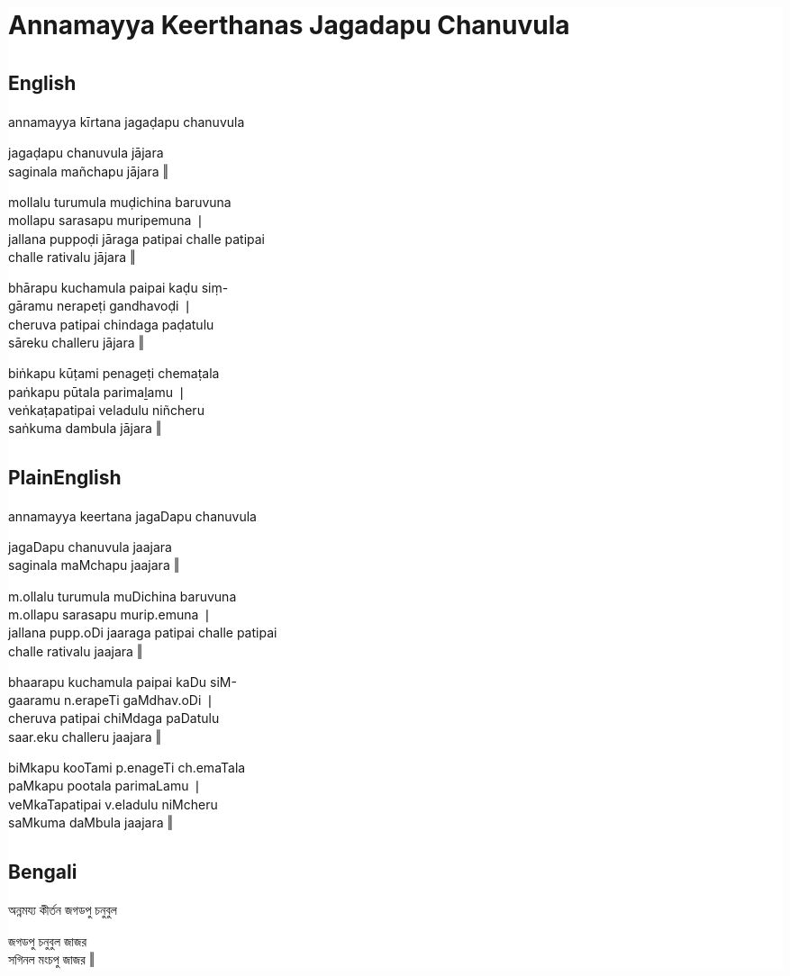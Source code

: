 # Annamayya Keerthanas Jagadapu Chanuvula


## English

annamayya kīrtana jagaḍapu chanuvula  

jagaḍapu chanuvula jājara  
saginala mañchapu jājara ‖  

mollalu turumula muḍichina baruvuna  
mollapu sarasapu muripemuna ❘  
jallana puppoḍi jāraga patipai challe patipai  
challe rativalu jājara ‖  

bhārapu kuchamula paipai kaḍu siṃ-  
gāramu nerapeṭi gandhavoḍi ❘  
cheruva patipai chindaga paḍatulu  
sāreku challeru jājara ‖  

biṅkapu kūṭami penageṭi chemaṭala  
paṅkapu pūtala parimaḻamu ❘  
veṅkaṭapatipai veladulu niñcheru  
saṅkuma dambula jājara ‖  

## PlainEnglish

annamayya keertana jagaDapu chanuvula  

jagaDapu chanuvula jaajara  
saginala maMchapu jaajara ‖  

m.ollalu turumula muDichina baruvuna  
m.ollapu sarasapu murip.emuna ❘  
jallana pupp.oDi jaaraga patipai challe patipai  
challe rativalu jaajara ‖  

bhaarapu kuchamula paipai kaDu siM-  
gaaramu n.erapeTi gaMdhav.oDi ❘  
cheruva patipai chiMdaga paDatulu  
saar.eku challeru jaajara ‖  

biMkapu kooTami p.enageTi ch.emaTala  
paMkapu pootala parimaLamu ❘  
veMkaTapatipai v.eladulu niMcheru  
saMkuma daMbula jaajara ‖  

## Bengali

অন্নময্য কীর্তন জগডপু চনুবুল  

জগডপু চনুবুল জাজর  
সগিনল মংচপু জাজর ‖  
